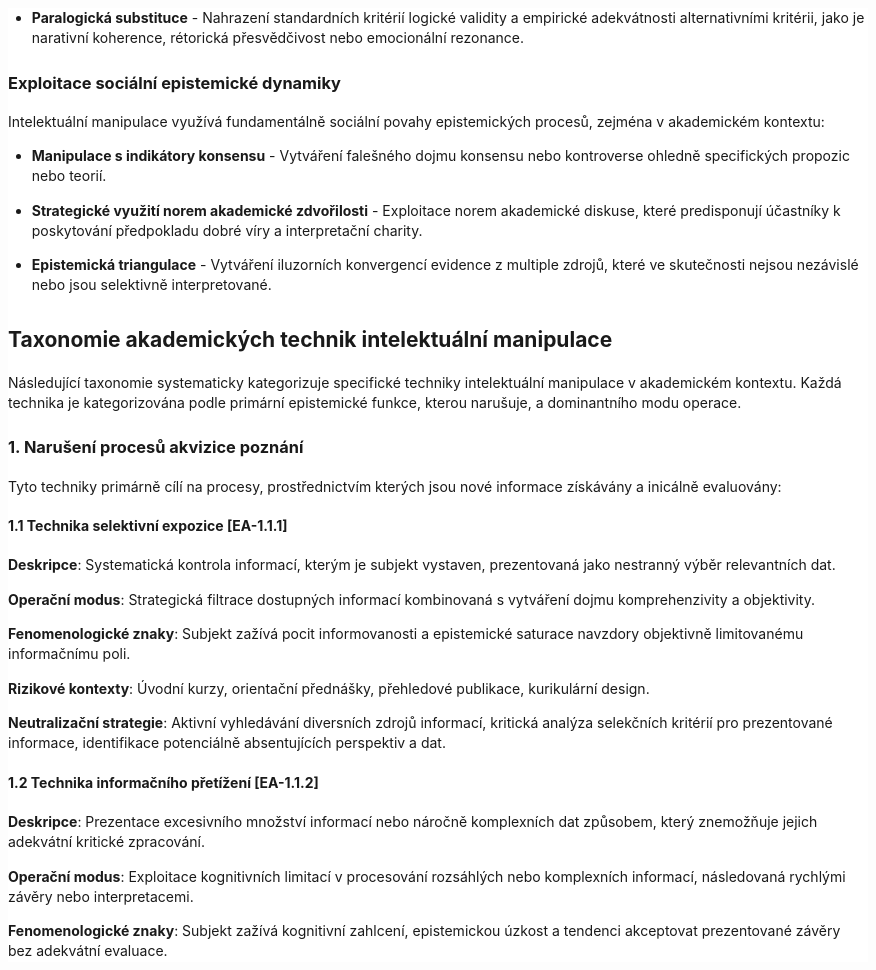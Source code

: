 - **Paralogická substituce** - Nahrazení standardních kritérií logické validity a empirické adekvátnosti alternativními kritérii, jako je narativní koherence, rétorická přesvědčivost nebo emocionální rezonance.

### Exploitace sociální epistemické dynamiky

Intelektuální manipulace využívá fundamentálně sociální povahy epistemických procesů, zejména v akademickém kontextu:

- **Manipulace s indikátory konsensu** - Vytváření falešného dojmu konsensu nebo kontroverse ohledně specifických propozic nebo teorií.

- **Strategické využití norem akademické zdvořilosti** - Exploitace norem akademické diskuse, které predisponují účastníky k poskytování předpokladu dobré víry a interpretační charity.

- **Epistemická triangulace** - Vytváření iluzorních konvergencí evidence z multiple zdrojů, které ve skutečnosti nejsou nezávislé nebo jsou selektivně interpretované.

## Taxonomie akademických technik intelektuální manipulace

Následující taxonomie systematicky kategorizuje specifické techniky intelektuální manipulace v akademickém kontextu. Každá technika je kategorizována podle primární epistemické funkce, kterou narušuje, a dominantního modu operace.

### 1. Narušení procesů akvizice poznání

Tyto techniky primárně cílí na procesy, prostřednictvím kterých jsou nové informace získávány a inicálně evaluovány:

#### 1.1 Technika selektivní expozice [EA-1.1.1]

**Deskripce**: Systematická kontrola informací, kterým je subjekt vystaven, prezentovaná jako nestranný výběr relevantních dat.

**Operační modus**: Strategická filtrace dostupných informací kombinovaná s vytváření dojmu komprehenzivity a objektivity.

**Fenomenologické znaky**: Subjekt zažívá pocit informovanosti a epistemické saturace navzdory objektivně limitovanému informačnímu poli.

**Rizikové kontexty**: Úvodní kurzy, orientační přednášky, přehledové publikace, kurikulární design.

**Neutralizační strategie**: Aktivní vyhledávání diversních zdrojů informací, kritická analýza selekčních kritérií pro prezentované informace, identifikace potenciálně absentujících perspektiv a dat.

#### 1.2 Technika informačního přetížení [EA-1.1.2]

**Deskripce**: Prezentace excesivního množství informací nebo náročně komplexních dat způsobem, který znemožňuje jejich adekvátní kritické zpracování.

**Operační modus**: Exploitace kognitivních limitací v procesování rozsáhlých nebo komplexních informací, následovaná rychlými závěry nebo interpretacemi.

**Fenomenologické znaky**: Subjekt zažívá kognitivní zahlcení, epistemickou úzkost a tendenci akceptovat prezentované závěry bez adekvátní evaluace.
